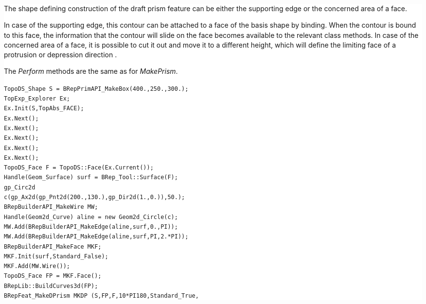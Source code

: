 The shape defining construction of the draft prism feature can be either the supporting edge or the concerned area of a face. 

In case of the supporting edge, this contour can be attached to a face of the basis shape by binding. When the contour is bound to this face, the information that the contour will slide on the face becomes available to the relevant class methods. 
In case of the concerned area of a face, it is possible to cut it out and move it to a different height, which will define the limiting face of a protrusion or depression direction . 

The *Perform* methods are the same as for *MakePrism*. 

~~~~~
TopoDS_Shape S = BRepPrimAPI_MakeBox(400.,250.,300.); 
TopExp_Explorer Ex; 
Ex.Init(S,TopAbs_FACE); 
Ex.Next(); 
Ex.Next(); 
Ex.Next(); 
Ex.Next(); 
Ex.Next(); 
TopoDS_Face F = TopoDS::Face(Ex.Current()); 
Handle(Geom_Surface) surf = BRep_Tool::Surface(F); 
gp_Circ2d 
c(gp_Ax2d(gp_Pnt2d(200.,130.),gp_Dir2d(1.,0.)),50.); 
BRepBuilderAPI_MakeWire MW; 
Handle(Geom2d_Curve) aline = new Geom2d_Circle(c); 
MW.Add(BRepBuilderAPI_MakeEdge(aline,surf,0.,PI)); 
MW.Add(BRepBuilderAPI_MakeEdge(aline,surf,PI,2.*PI)); 
BRepBuilderAPI_MakeFace MKF; 
MKF.Init(surf,Standard_False); 
MKF.Add(MW.Wire()); 
TopoDS_Face FP = MKF.Face(); 
BRepLib::BuildCurves3d(FP); 
BRepFeat_MakeDPrism MKDP (S,FP,F,10*PI180,Standard_True, 
